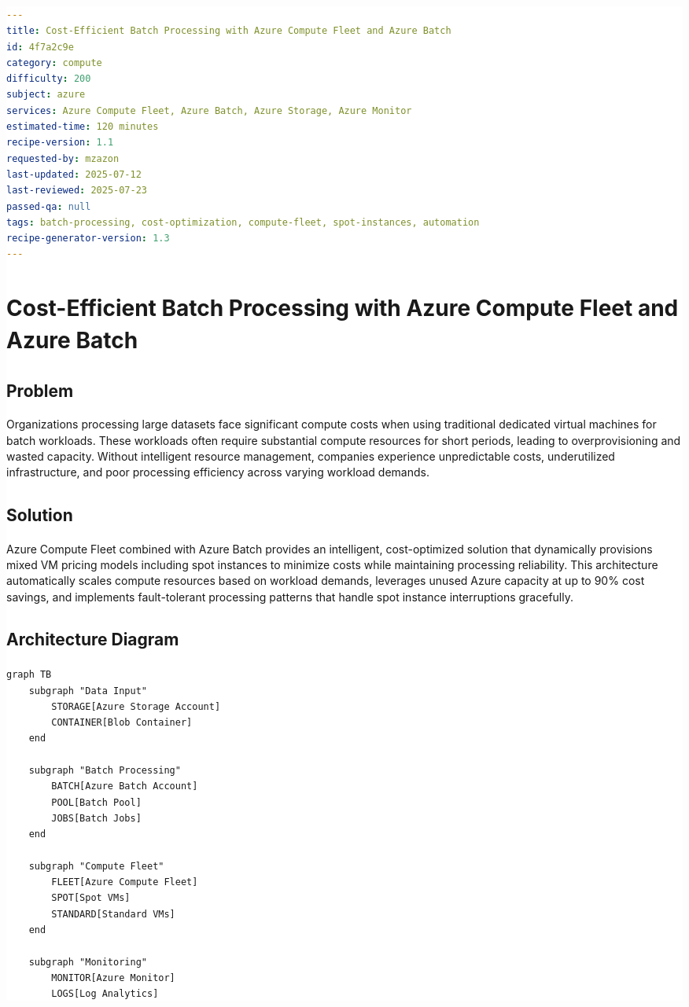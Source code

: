 ```yaml
---
title: Cost-Efficient Batch Processing with Azure Compute Fleet and Azure Batch
id: 4f7a2c9e
category: compute
difficulty: 200
subject: azure
services: Azure Compute Fleet, Azure Batch, Azure Storage, Azure Monitor
estimated-time: 120 minutes
recipe-version: 1.1
requested-by: mzazon
last-updated: 2025-07-12
last-reviewed: 2025-07-23
passed-qa: null
tags: batch-processing, cost-optimization, compute-fleet, spot-instances, automation
recipe-generator-version: 1.3
---
```


# Cost-Efficient Batch Processing with Azure Compute Fleet and Azure Batch

## Problem

Organizations processing large datasets face significant compute costs when using traditional dedicated virtual machines for batch workloads. These workloads often require substantial compute resources for short periods, leading to overprovisioning and wasted capacity. Without intelligent resource management, companies experience unpredictable costs, underutilized infrastructure, and poor processing efficiency across varying workload demands.

## Solution

Azure Compute Fleet combined with Azure Batch provides an intelligent, cost-optimized solution that dynamically provisions mixed VM pricing models including spot instances to minimize costs while maintaining processing reliability. This architecture automatically scales compute resources based on workload demands, leverages unused Azure capacity at up to 90% cost savings, and implements fault-tolerant processing patterns that handle spot instance interruptions gracefully.

## Architecture Diagram

```mermaid
graph TB
    subgraph "Data Input"
        STORAGE[Azure Storage Account]
        CONTAINER[Blob Container]
    end
    
    subgraph "Batch Processing"
        BATCH[Azure Batch Account]
        POOL[Batch Pool]
        JOBS[Batch Jobs]
    end
    
    subgraph "Compute Fleet"
        FLEET[Azure Compute Fleet]
        SPOT[Spot VMs]
        STANDARD[Standard VMs]
    end
    
    subgraph "Monitoring"
        MONITOR[Azure Monitor]
        LOGS[Log Analytics]
```